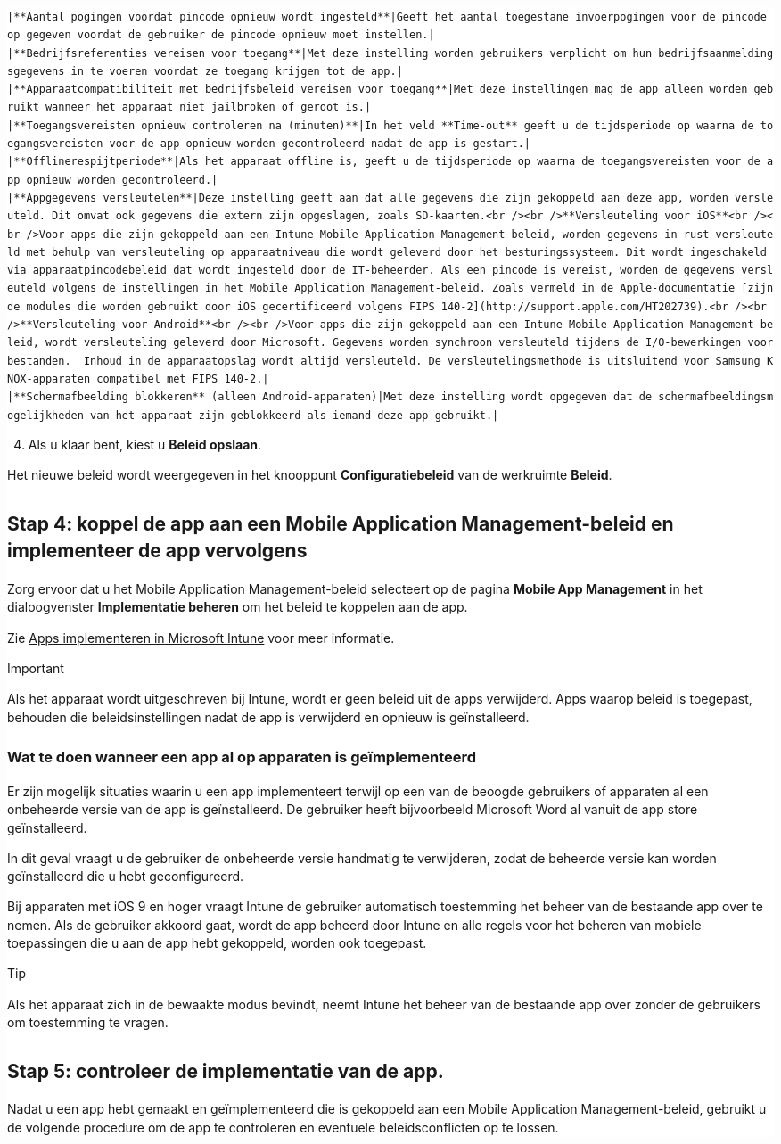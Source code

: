     |**Aantal pogingen voordat pincode opnieuw wordt ingesteld**|Geeft het aantal toegestane invoerpogingen voor de pincode op gegeven voordat de gebruiker de pincode opnieuw moet instellen.|
    |**Bedrijfsreferenties vereisen voor toegang**|Met deze instelling worden gebruikers verplicht om hun bedrijfsaanmeldingsgegevens in te voeren voordat ze toegang krijgen tot de app.|
    |**Apparaatcompatibiliteit met bedrijfsbeleid vereisen voor toegang**|Met deze instellingen mag de app alleen worden gebruikt wanneer het apparaat niet jailbroken of geroot is.|
    |**Toegangsvereisten opnieuw controleren na (minuten)**|In het veld **Time-out** geeft u de tijdsperiode op waarna de toegangsvereisten voor de app opnieuw worden gecontroleerd nadat de app is gestart.|
    |**Offlinerespijtperiode**|Als het apparaat offline is, geeft u de tijdsperiode op waarna de toegangsvereisten voor de app opnieuw worden gecontroleerd.|
    |**Appgegevens versleutelen**|Deze instelling geeft aan dat alle gegevens die zijn gekoppeld aan deze app, worden versleuteld. Dit omvat ook gegevens die extern zijn opgeslagen, zoals SD-kaarten.<br /><br />**Versleuteling voor iOS**<br /><br />Voor apps die zijn gekoppeld aan een Intune Mobile Application Management-beleid, worden gegevens in rust versleuteld met behulp van versleuteling op apparaatniveau die wordt geleverd door het besturingssysteem. Dit wordt ingeschakeld via apparaatpincodebeleid dat wordt ingesteld door de IT-beheerder. Als een pincode is vereist, worden de gegevens versleuteld volgens de instellingen in het Mobile Application Management-beleid. Zoals vermeld in de Apple-documentatie [zijn de modules die worden gebruikt door iOS gecertificeerd volgens FIPS 140-2](http://support.apple.com/HT202739).<br /><br />**Versleuteling voor Android**<br /><br />Voor apps die zijn gekoppeld aan een Intune Mobile Application Management-beleid, wordt versleuteling geleverd door Microsoft. Gegevens worden synchroon versleuteld tijdens de I/O-bewerkingen voor bestanden.  Inhoud in de apparaatopslag wordt altijd versleuteld. De versleutelingsmethode is uitsluitend voor Samsung KNOX-apparaten compatibel met FIPS 140-2.|
    |**Schermafbeelding blokkeren** (alleen Android-apparaten)|Met deze instelling wordt opgegeven dat de schermafbeeldingsmogelijkheden van het apparaat zijn geblokkeerd als iemand deze app gebruikt.|

4. Als u klaar bent, kiest u **Beleid opslaan**.

Het nieuwe beleid wordt weergegeven in het knooppunt **Configuratiebeleid** van de werkruimte **Beleid**.

## <a name="step-4-associate-the-app-with-a-mobile-application-management-policy-and-then-deploy-the-app"></a>Stap 4: koppel de app aan een Mobile Application Management-beleid en implementeer de app vervolgens
Zorg ervoor dat u het Mobile Application Management-beleid selecteert op de pagina **Mobile App Management** in het dialoogvenster **Implementatie beheren** om het beleid te koppelen aan de app.

Zie [Apps implementeren in Microsoft Intune](deploy-apps.md) voor meer informatie.

> [!IMPORTANT]
> Als het apparaat wordt uitgeschreven bij Intune, wordt er geen beleid uit de apps verwijderd. Apps waarop beleid is toegepast, behouden die beleidsinstellingen nadat de app is verwijderd en opnieuw is geïnstalleerd.

### <a name="what-to-do-when-an-app-is-already-deployed-on-devices"></a>Wat te doen wanneer een app al op apparaten is geïmplementeerd
Er zijn mogelijk situaties waarin u een app implementeert terwijl op een van de beoogde gebruikers of apparaten al een onbeheerde versie van de app is geïnstalleerd. De gebruiker heeft bijvoorbeeld Microsoft Word al vanuit de app store geïnstalleerd.

In dit geval vraagt u de gebruiker de onbeheerde versie handmatig te verwijderen, zodat de beheerde versie kan worden geïnstalleerd die u hebt geconfigureerd.

Bij apparaten met iOS 9 en hoger vraagt Intune de gebruiker automatisch toestemming het beheer van de bestaande app over te nemen. Als de gebruiker akkoord gaat, wordt de app beheerd door Intune en alle regels voor het beheren van mobiele toepassingen die u aan de app hebt gekoppeld, worden ook toegepast.

> [!TIP]
> Als het apparaat zich in de bewaakte modus bevindt, neemt Intune het beheer van de bestaande app over zonder de gebruikers om toestemming te vragen.

## <a name="step-5-monitor-the-app-deployment"></a>Stap 5: controleer de implementatie van de app.
Nadat u een app hebt gemaakt en geïmplementeerd die is gekoppeld aan een Mobile Application Management-beleid, gebruikt u de volgende procedure om de app te controleren en eventuele beleidsconflicten op te lossen.
